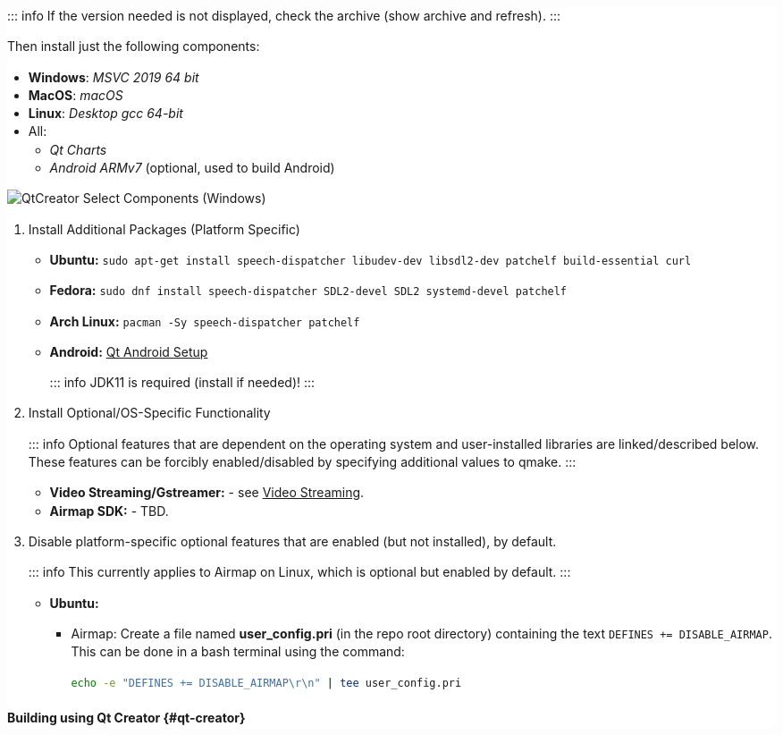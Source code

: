    ::: info
   If the version needed is not displayed, check the archive (show archive and refresh).
   :::

   Then install just the following components:

   - **Windows**: _MSVC 2019 64 bit_
   - **MacOS**: _macOS_
   - **Linux**: _Desktop gcc 64-bit_
   - All:
     - _Qt Charts_ <!-- and *Qt Remote Objects (TP)* -->
     - _Android ARMv7_ (optional, used to build Android)

   ![QtCreator Select Components (Windows)](../../../assets/dev_getting_started/qt_creator_select_components.jpg)

1. Install Additional Packages (Platform Specific)

   - **Ubuntu:** `sudo apt-get install speech-dispatcher libudev-dev libsdl2-dev patchelf build-essential curl`
   - **Fedora:** `sudo dnf install speech-dispatcher SDL2-devel SDL2 systemd-devel patchelf`
   - **Arch Linux:** `pacman -Sy speech-dispatcher patchelf`
   - **Android:** [Qt Android Setup](http://doc.qt.io/qt-5/androidgs.html)

     ::: info
     JDK11 is required (install if needed)!
     :::

1. Install Optional/OS-Specific Functionality

   ::: info
   Optional features that are dependent on the operating system and user-installed libraries are linked/described below.
   These features can be forcibly enabled/disabled by specifying additional values to qmake.
   :::

   - **Video Streaming/Gstreamer:** - see [Video Streaming](https://github.com/mavlink/qgroundcontrol/blob/master/src/VideoReceiver/README.md).
   - **Airmap SDK:** - TBD.

1. Disable platform-specific optional features that are enabled (but not installed), by default.

   ::: info
   This currently applies to Airmap on Linux, which is optional but enabled by default.
   :::

   - **Ubuntu:**

     - Airmap: Create a file named **user_config.pri** (in the repo root directory) containing the text `DEFINES += DISABLE_AIRMAP`.
       This can be done in a bash terminal using the command:

       ```sh
       echo -e "DEFINES += DISABLE_AIRMAP\r\n" | tee user_config.pri
       ```

#### Building using Qt Creator {#qt-creator}
